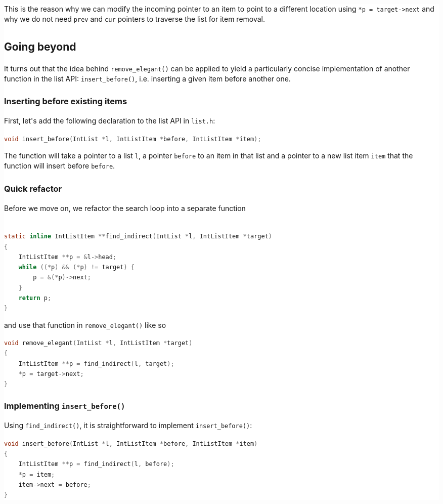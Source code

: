 This is the reason why we can modify the incoming pointer to an item to point
to a different location using `*p = target->next` and why we do not need `prev`
and `cur` pointers to traverse the list for item removal.

## Going beyond

It turns out that the idea behind `remove_elegant()` can be applied to yield a
particularly concise implementation of another function in the list API:
`insert_before()`, i.e. inserting a given item before another one.

### Inserting before existing items

First, let's add the following declaration to the list API in `list.h`:

```c
void insert_before(IntList *l, IntListItem *before, IntListItem *item);
```

The function will take a pointer to a list `l`, a pointer `before` to an 
item in that list and a pointer to a new list item `item` that the function
will insert before `before`.

### Quick refactor

Before we move on, we refactor the search loop into a separate
function

```c

static inline IntListItem **find_indirect(IntList *l, IntListItem *target)
{
    IntListItem **p = &l->head;
    while ((*p) && (*p) != target) {
        p = &(*p)->next;
    }
    return p;
}

```

and use that function in `remove_elegant()` like so

```c
void remove_elegant(IntList *l, IntListItem *target)
{
    IntListItem **p = find_indirect(l, target);
    *p = target->next;
}
```

### Implementing `insert_before()`

Using `find_indirect()`, it is straightforward to implement `insert_before()`:

```c
void insert_before(IntList *l, IntListItem *before, IntListItem *item)
{
    IntListItem **p = find_indirect(l, before);
    *p = item;
    item->next = before;
}
```
